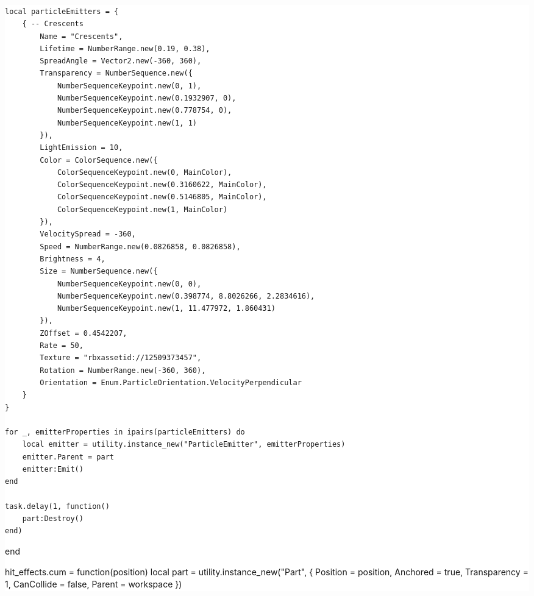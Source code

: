 	local particleEmitters = {
		{ -- Crescents
			Name = "Crescents",
			Lifetime = NumberRange.new(0.19, 0.38),
			SpreadAngle = Vector2.new(-360, 360),
			Transparency = NumberSequence.new({
				NumberSequenceKeypoint.new(0, 1),
				NumberSequenceKeypoint.new(0.1932907, 0),
				NumberSequenceKeypoint.new(0.778754, 0),
				NumberSequenceKeypoint.new(1, 1)
			}),
			LightEmission = 10,
			Color = ColorSequence.new({
				ColorSequenceKeypoint.new(0, MainColor),
				ColorSequenceKeypoint.new(0.3160622, MainColor),
				ColorSequenceKeypoint.new(0.5146805, MainColor),
				ColorSequenceKeypoint.new(1, MainColor)
			}),
			VelocitySpread = -360,
			Speed = NumberRange.new(0.0826858, 0.0826858),
			Brightness = 4,
			Size = NumberSequence.new({
				NumberSequenceKeypoint.new(0, 0),
				NumberSequenceKeypoint.new(0.398774, 8.8026266, 2.2834616),
				NumberSequenceKeypoint.new(1, 11.477972, 1.860431)
			}),
			ZOffset = 0.4542207,
			Rate = 50,
			Texture = "rbxassetid://12509373457",
			Rotation = NumberRange.new(-360, 360),
			Orientation = Enum.ParticleOrientation.VelocityPerpendicular
		}
	}

	for _, emitterProperties in ipairs(particleEmitters) do
		local emitter = utility.instance_new("ParticleEmitter", emitterProperties)
		emitter.Parent = part
		emitter:Emit()
	end

	task.delay(1, function()
		part:Destroy()
	end)
end

hit_effects.cum = function(position)
    local part = utility.instance_new("Part", {
        Position = position,
        Anchored = true,
        Transparency = 1,
        CanCollide = false,
        Parent = workspace
    })
